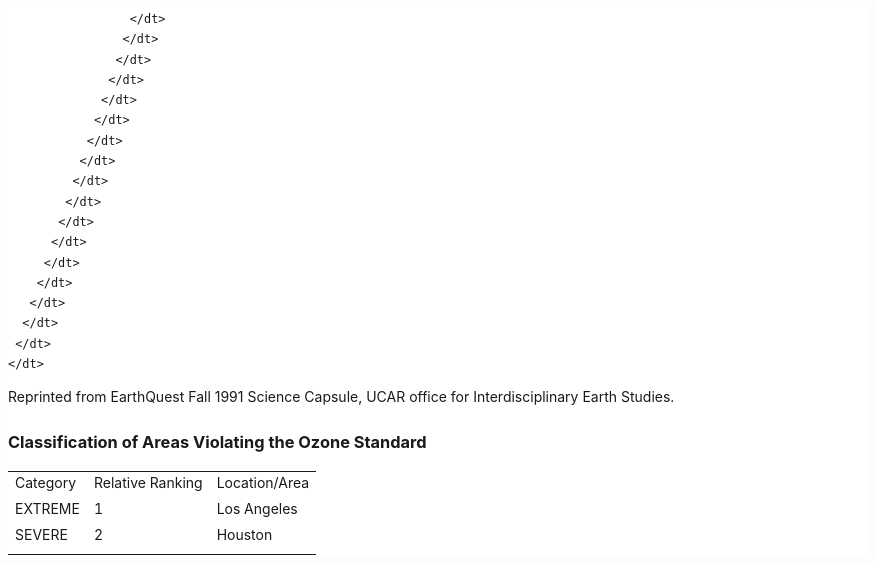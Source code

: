                      </dt>
                    </dt>
                   </dt>
                  </dt>
                 </dt>
                </dt>
               </dt>
              </dt>
             </dt>
            </dt>
           </dt>
          </dt>
         </dt>
        </dt>
       </dt>
      </dt>
     </dt>
    </dt>
   </dt>
  </dl>
 </blockquote>
 Reprinted from EarthQuest Fall 1991 Science Capsule, UCAR office for Interdisciplinary Earth Studies.
<h3>
  Classification of Areas Violating the Ozone Standard
 </h3>
 <table border="0">
  <tr>
   <td>
    Category
   </td>
   <td>
    Relative Ranking
   </td>
   <td>
    Location/Area
   </td>
  </tr>
  <tr>
   <td>
    EXTREME
   </td>
   <td>
    1
   </td>
   <td>
    Los Angeles
   </td>
  </tr>
  <tr>
   <td>
    SEVERE
   </td>
   <td>
    2
   </td>
   <td>
    Houston
   </td>
  </tr>
  <tr>
   <td>
   </td>
   <td>